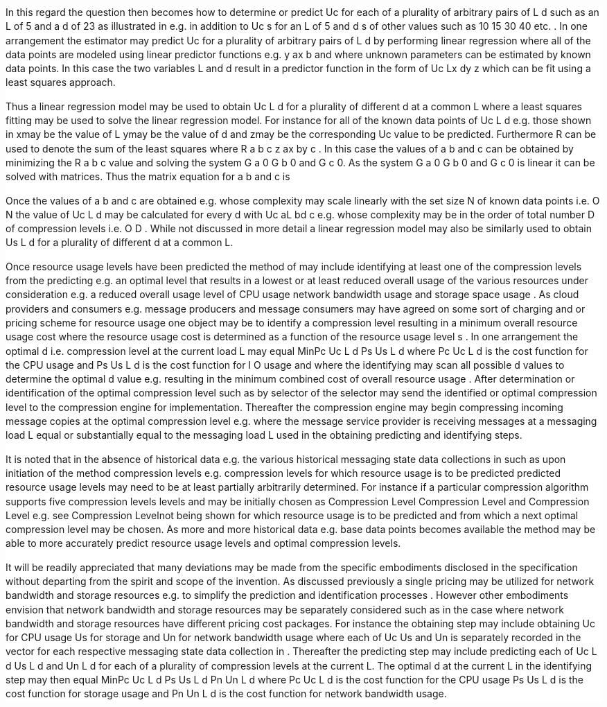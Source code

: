 In this regard the question then becomes how to determine or predict Uc for each of a plurality of arbitrary pairs of L d such as an L of 5 and a d of 23 as illustrated in e.g. in addition to Uc s for an L of 5 and d s of other values such as 10 15 30 40 etc. . In one arrangement the estimator may predict Uc for a plurality of arbitrary pairs of L d by performing linear regression where all of the data points are modeled using linear predictor functions e.g. y ax b and where unknown parameters can be estimated by known data points. In this case the two variables L and d result in a predictor function in the form of Uc Lx dy z which can be fit using a least squares approach.

Thus a linear regression model may be used to obtain Uc L d for a plurality of different d at a common L where a least squares fitting may be used to solve the linear regression model. For instance for all of the known data points of Uc L d e.g. those shown in xmay be the value of L ymay be the value of d and zmay be the corresponding Uc value to be predicted. Furthermore R can be used to denote the sum of the least squares where R a b c z ax by c . In this case the values of a b and c can be obtained by minimizing the R a b c value and solving the system G a 0 G b 0 and G c 0. As the system G a 0 G b 0 and G c 0 is linear it can be solved with matrices. Thus the matrix equation for a b and c is 

Once the values of a b and c are obtained e.g. whose complexity may scale linearly with the set size N of known data points i.e. O N the value of Uc L d may be calculated for every d with Uc aL bd c e.g. whose complexity may be in the order of total number D of compression levels i.e. O D . While not discussed in more detail a linear regression model may also be similarly used to obtain Us L d for a plurality of different d at a common L.

Once resource usage levels have been predicted the method of may include identifying at least one of the compression levels from the predicting e.g. an optimal level that results in a lowest or at least reduced overall usage of the various resources under consideration e.g. a reduced overall usage level of CPU usage network bandwidth usage and storage space usage . As cloud providers and consumers e.g. message producers and message consumers may have agreed on some sort of charging and or pricing scheme for resource usage one object may be to identify a compression level resulting in a minimum overall resource usage cost where the resource usage cost is determined as a function of the resource usage level s . In one arrangement the optimal d i.e. compression level at the current load L may equal MinPc Uc L d Ps Us L d where Pc Uc L d is the cost function for the CPU usage and Ps Us L d is the cost function for I O usage and where the identifying may scan all possible d values to determine the optimal d value e.g. resulting in the minimum combined cost of overall resource usage . After determination or identification of the optimal compression level such as by selector of the selector may send the identified or optimal compression level to the compression engine for implementation. Thereafter the compression engine may begin compressing incoming message copies at the optimal compression level e.g. where the message service provider is receiving messages at a messaging load L equal or substantially equal to the messaging load L used in the obtaining predicting and identifying steps.

It is noted that in the absence of historical data e.g. the various historical messaging state data collections in such as upon initiation of the method compression levels e.g. compression levels for which resource usage is to be predicted predicted resource usage levels may need to be at least partially arbitrarily determined. For instance if a particular compression algorithm supports five compression levels levels and may be initially chosen as Compression Level Compression Level and Compression Level e.g. see Compression Levelnot being shown for which resource usage is to be predicted and from which a next optimal compression level may be chosen. As more and more historical data e.g. base data points becomes available the method may be able to more accurately predict resource usage levels and optimal compression levels.

It will be readily appreciated that many deviations may be made from the specific embodiments disclosed in the specification without departing from the spirit and scope of the invention. As discussed previously a single pricing may be utilized for network bandwidth and storage resources e.g. to simplify the prediction and identification processes . However other embodiments envision that network bandwidth and storage resources may be separately considered such as in the case where network bandwidth and storage resources have different pricing cost packages. For instance the obtaining step may include obtaining Uc for CPU usage Us for storage and Un for network bandwidth usage where each of Uc Us and Un is separately recorded in the vector for each respective messaging state data collection in . Thereafter the predicting step may include predicting each of Uc L d Us L d and Un L d for each of a plurality of compression levels at the current L. The optimal d at the current L in the identifying step may then equal MinPc Uc L d Ps Us L d Pn Un L d where Pc Uc L d is the cost function for the CPU usage Ps Us L d is the cost function for storage usage and Pn Un L d is the cost function for network bandwidth usage.
